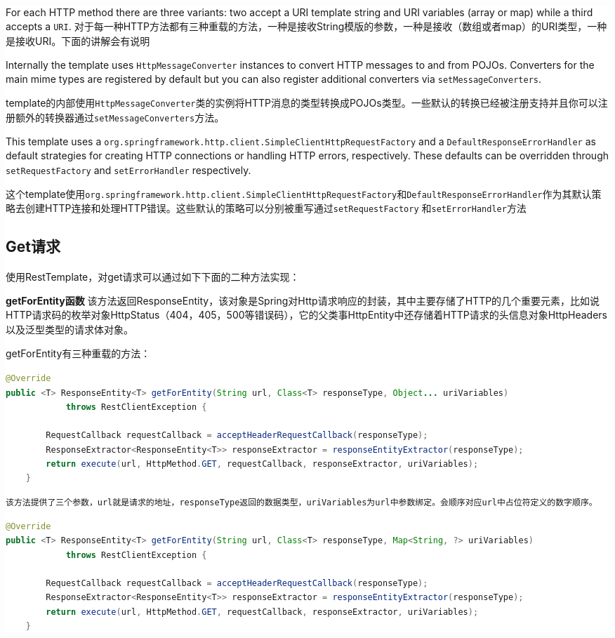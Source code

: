 For each HTTP method there are three variants: two accept a URI template string and URI variables (array or map) while a third accepts a `URI`.
 对于每一种HTTP方法都有三种重载的方法，一种是接收String模版的参数，一种是接收（数组或者map）的URI类型，一种是接收URI。下面的讲解会有说明

Internally the template uses `HttpMessageConverter` instances to convert HTTP messages to and from POJOs. Converters for the main mime types are registered by default but you can also register additional converters via `setMessageConverters`.

template的内部使用`HttpMessageConverter`类的实例将HTTP消息的类型转换成POJOs类型。一些默认的转换已经被注册支持并且你可以注册额外的转换器通过`setMessageConverters`方法。

This template uses a  `org.springframework.http.client.SimpleClientHttpRequestFactory` and a `DefaultResponseErrorHandler` as default strategies for creating HTTP connections or handling HTTP errors, respectively. These defaults can be overridden through `setRequestFactory` and `setErrorHandler` respectively.

这个template使用`org.springframework.http.client.SimpleClientHttpRequestFactory`和`DefaultResponseErrorHandler`作为其默认策略去创建HTTP连接和处理HTTP错误。这些默认的策略可以分别被重写通过`setRequestFactory` 和`setErrorHandler`方法

## Get请求

使用RestTemplate，对get请求可以通过如下下面的二种方法实现：

**getForEntity函数**
 该方法返回ResponseEntity，该对象是Spring对Http请求响应的封装，其中主要存储了HTTP的几个重要元素，比如说HTTP请求码的枚举对象HttpStatus（404，405，500等错误码），它的父类事HttpEntity中还存储着HTTP请求的头信息对象HttpHeaders以及泛型类型的请求体对象。

getForEntity有三种重载的方法：

```java
@Override
public <T> ResponseEntity<T> getForEntity(String url, Class<T> responseType, Object... uriVariables)
            throws RestClientException {

        RequestCallback requestCallback = acceptHeaderRequestCallback(responseType);
        ResponseExtractor<ResponseEntity<T>> responseExtractor = responseEntityExtractor(responseType);
        return execute(url, HttpMethod.GET, requestCallback, responseExtractor, uriVariables);
    }
```

```
该方法提供了三个参数，url就是请求的地址，responseType返回的数据类型，uriVariables为url中参数绑定。会顺序对应url中占位符定义的数字顺序。
```

```java
@Override
public <T> ResponseEntity<T> getForEntity(String url, Class<T> responseType, Map<String, ?> uriVariables)
            throws RestClientException {

        RequestCallback requestCallback = acceptHeaderRequestCallback(responseType);
        ResponseExtractor<ResponseEntity<T>> responseExtractor = responseEntityExtractor(responseType);
        return execute(url, HttpMethod.GET, requestCallback, responseExtractor, uriVariables);
    }
```
